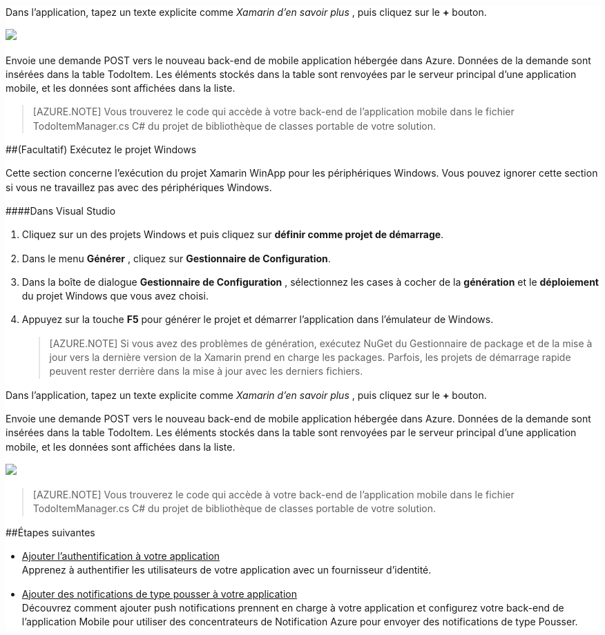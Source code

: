 Dans l’application, tapez un texte explicite comme _Xamarin d’en savoir plus_ , puis cliquez sur le **+** bouton.

![][11]

Envoie une demande POST vers le nouveau back-end de mobile application hébergée dans Azure. Données de la demande sont insérées dans la table TodoItem. Les éléments stockés dans la table sont renvoyées par le serveur principal d’une application mobile, et les données sont affichées dans la liste.

> [AZURE.NOTE]
> Vous trouverez le code qui accède à votre back-end de l’application mobile dans le fichier TodoItemManager.cs C# du projet de bibliothèque de classes portable de votre solution.


##<a name="optional-run-the-windows-project"></a>(Facultatif) Exécutez le projet Windows


Cette section concerne l’exécution du projet Xamarin WinApp pour les périphériques Windows. Vous pouvez ignorer cette section si vous ne travaillez pas avec des périphériques Windows.


####<a name="in-visual-studio"></a>Dans Visual Studio
1. Cliquez sur un des projets Windows et puis cliquez sur **définir comme projet de démarrage**.
4. Dans le menu **Générer** , cliquez sur **Gestionnaire de Configuration**.
5. Dans la boîte de dialogue **Gestionnaire de Configuration** , sélectionnez les cases à cocher de la **génération** et le **déploiement** du projet Windows que vous avez choisi.
6. Appuyez sur la touche **F5** pour générer le projet et démarrer l’application dans l’émulateur de Windows.

    >[AZURE.NOTE] Si vous avez des problèmes de génération, exécutez NuGet du Gestionnaire de package et de la mise à jour vers la dernière version de la Xamarin prend en charge les packages. Parfois, les projets de démarrage rapide peuvent rester derrière dans la mise à jour avec les derniers fichiers.    


Dans l’application, tapez un texte explicite comme _Xamarin d’en savoir plus_ , puis cliquez sur le **+** bouton.

Envoie une demande POST vers le nouveau back-end de mobile application hébergée dans Azure. Données de la demande sont insérées dans la table TodoItem. Les éléments stockés dans la table sont renvoyées par le serveur principal d’une application mobile, et les données sont affichées dans la liste.

![][12]

> [AZURE.NOTE]
> Vous trouverez le code qui accède à votre back-end de l’application mobile dans le fichier TodoItemManager.cs C# du projet de bibliothèque de classes portable de votre solution.

##<a name="next-steps"></a>Étapes suivantes

* [Ajouter l’authentification à votre application](app-service-mobile-xamarin-forms-get-started-users.md)  
Apprenez à authentifier les utilisateurs de votre application avec un fournisseur d’identité.

* [Ajouter des notifications de type pousser à votre application](app-service-mobile-xamarin-forms-get-started-push.md)  
Découvrez comment ajouter push notifications prennent en charge à votre application et configurez votre back-end de l’application Mobile pour utiliser des concentrateurs de Notification Azure pour envoyer des notifications de type Pousser.


[6]: ./media/app-service-mobile-xamarin-forms-get-started/xamarin-forms-quickstart.png
[8]: ./media/app-service-mobile-xamarin-forms-get-started/xamarin-forms-quickstart-vs.png
[9]: ./media/app-service-mobile-xamarin-forms-get-started/xamarin-forms-quickstart-xs.png
[10]: ./media/app-service-mobile-xamarin-forms-get-started/mobile-quickstart-startup-ios.png
[11]: ./media/app-service-mobile-xamarin-forms-get-started/mobile-quickstart-startup-android.png
[12]: ./media/app-service-mobile-xamarin-forms-get-started/mobile-quickstart-startup-windows.png
[Visual Studio Professional 2013]: https://go.microsoft.com/fwLink/p/?LinkID=257546
[Mobile app SDK]: http://go.microsoft.com/fwlink/?LinkId=257545
[Azure Portal]: https://portal.azure.com/